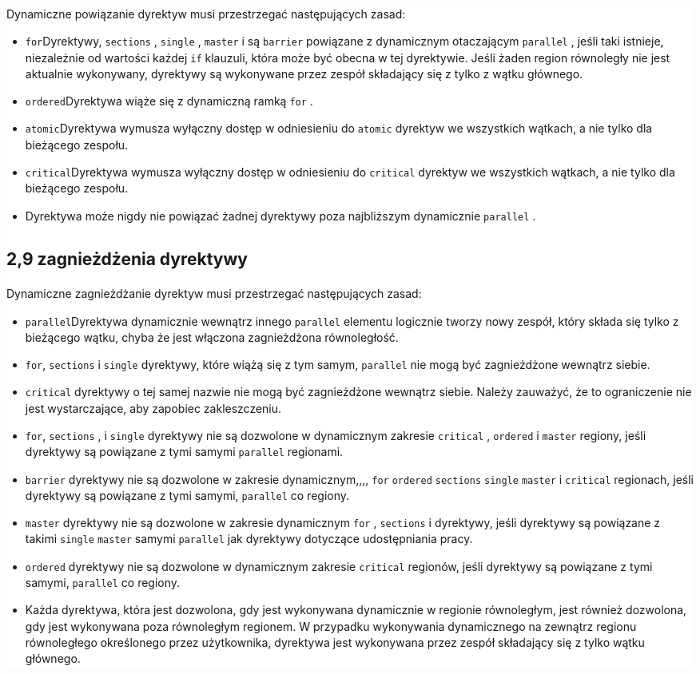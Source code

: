 Dynamiczne powiązanie dyrektyw musi przestrzegać następujących zasad:

- `for`Dyrektywy, `sections` , `single` , `master` i są `barrier` powiązane z dynamicznym otaczającym `parallel` , jeśli taki istnieje, niezależnie od wartości każdej `if` klauzuli, która może być obecna w tej dyrektywie. Jeśli żaden region równoległy nie jest aktualnie wykonywany, dyrektywy są wykonywane przez zespół składający się z tylko z wątku głównego.

- `ordered`Dyrektywa wiąże się z dynamiczną ramką `for` .

- `atomic`Dyrektywa wymusza wyłączny dostęp w odniesieniu do `atomic` dyrektyw we wszystkich wątkach, a nie tylko dla bieżącego zespołu.

- `critical`Dyrektywa wymusza wyłączny dostęp w odniesieniu do `critical` dyrektyw we wszystkich wątkach, a nie tylko dla bieżącego zespołu.

- Dyrektywa może nigdy nie powiązać żadnej dyrektywy poza najbliższym dynamicznie `parallel` .

## <a name="29-directive-nesting"></a>2,9 zagnieżdżenia dyrektywy

Dynamiczne zagnieżdżanie dyrektyw musi przestrzegać następujących zasad:

- `parallel`Dyrektywa dynamicznie wewnątrz innego `parallel` elementu logicznie tworzy nowy zespół, który składa się tylko z bieżącego wątku, chyba że jest włączona zagnieżdżona równoległość.

- `for`, `sections` i `single` dyrektywy, które wiążą się z tym samym, `parallel` nie mogą być zagnieżdżone wewnątrz siebie.

- `critical` dyrektywy o tej samej nazwie nie mogą być zagnieżdżone wewnątrz siebie. Należy zauważyć, że to ograniczenie nie jest wystarczające, aby zapobiec zakleszczeniu.

- `for`, `sections` , i `single` dyrektywy nie są dozwolone w dynamicznym zakresie `critical` , `ordered` i `master` regiony, jeśli dyrektywy są powiązane z tymi samymi `parallel` regionami.

- `barrier` dyrektywy nie są dozwolone w zakresie dynamicznym,,,, `for` `ordered` `sections` `single` `master` i `critical` regionach, jeśli dyrektywy są powiązane z tymi samymi, `parallel` co regiony.

- `master` dyrektywy nie są dozwolone w zakresie dynamicznym `for` , `sections` i dyrektywy, jeśli dyrektywy są powiązane z takimi `single` `master` samymi `parallel` jak dyrektywy dotyczące udostępniania pracy.

- `ordered` dyrektywy nie są dozwolone w dynamicznym zakresie `critical` regionów, jeśli dyrektywy są powiązane z tymi samymi, `parallel` co regiony.

- Każda dyrektywa, która jest dozwolona, gdy jest wykonywana dynamicznie w regionie równoległym, jest również dozwolona, gdy jest wykonywana poza równoległym regionem. W przypadku wykonywania dynamicznego na zewnątrz regionu równoległego określonego przez użytkownika, dyrektywa jest wykonywana przez zespół składający się z tylko wątku głównego.
